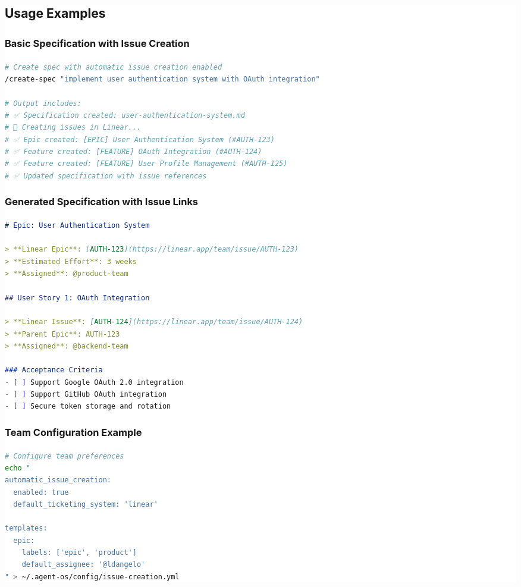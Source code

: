 ## Usage Examples

### Basic Specification with Issue Creation

```bash
# Create spec with automatic issue creation enabled
/create-spec "implement user authentication system with OAuth integration"

# Output includes:
# ✅ Specification created: user-authentication-system.md
# 🎫 Creating issues in Linear...
# ✅ Epic created: [EPIC] User Authentication System (#AUTH-123)
# ✅ Feature created: [FEATURE] OAuth Integration (#AUTH-124)
# ✅ Feature created: [FEATURE] User Profile Management (#AUTH-125)
# ✅ Updated specification with issue references
```

### Generated Specification with Issue Links
```markdown
# Epic: User Authentication System

> **Linear Epic**: [AUTH-123](https://linear.app/team/issue/AUTH-123)
> **Estimated Effort**: 3 weeks
> **Assigned**: @product-team

## User Story 1: OAuth Integration

> **Linear Issue**: [AUTH-124](https://linear.app/team/issue/AUTH-124)
> **Parent Epic**: AUTH-123
> **Assigned**: @backend-team

### Acceptance Criteria
- [ ] Support Google OAuth 2.0 integration
- [ ] Support GitHub OAuth integration  
- [ ] Secure token storage and rotation
```

### Team Configuration Example

```bash
# Configure team preferences
echo "
automatic_issue_creation:
  enabled: true
  default_ticketing_system: 'linear'
  
templates:
  epic:
    labels: ['epic', 'product']
    default_assignee: '@ldangelo'
" > ~/.agent-os/config/issue-creation.yml
```
